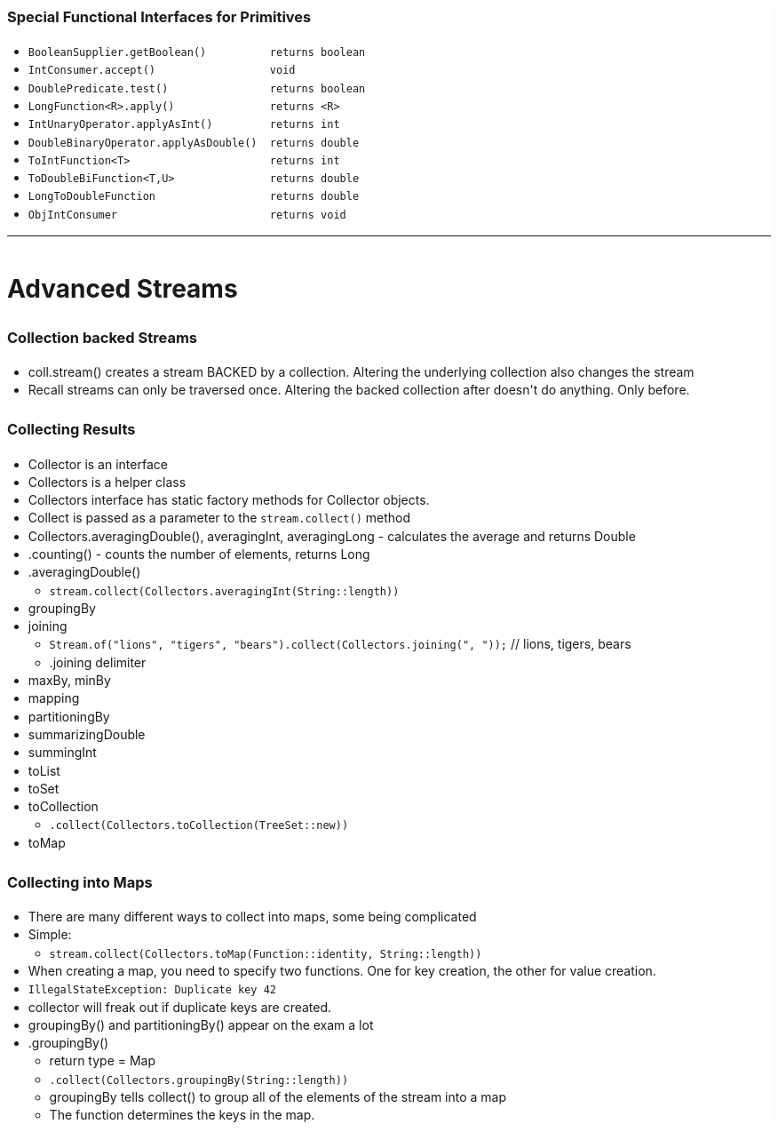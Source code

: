 ### Special Functional Interfaces for Primitives
- `BooleanSupplier.getBoolean()          returns boolean`
- `IntConsumer.accept()                  void`
- `DoublePredicate.test()                returns boolean`
- `LongFunction<R>.apply()               returns <R>`
- `IntUnaryOperator.applyAsInt()         returns int`
- `DoubleBinaryOperator.applyAsDouble()  returns double`
- `ToIntFunction<T>                      returns int`
- `ToDoubleBiFunction<T,U>               returns double`
- `LongToDoubleFunction                  returns double`
- `ObjIntConsumer                        returns void`

---------------------------------------------------------------------------------------------------

# Advanced Streams
### Collection backed Streams
- coll.stream() creates a stream BACKED by a collection. Altering the underlying collection also changes the stream
- Recall streams can only be traversed once. Altering the backed collection after doesn't do anything. Only before.

### Collecting Results
- Collector is an interface
- Collectors is a helper class
- Collectors interface has static factory methods for Collector objects.
- Collect is passed as a parameter to the `stream.collect()` method
- Collectors.averagingDouble(), averagingInt, averagingLong - calculates the average and returns Double
- .counting() - counts the number of elements, returns Long
- .averagingDouble()
    * `stream.collect(Collectors.averagingInt(String::length))`
- groupingBy
- joining
    * `Stream.of("lions", "tigers", "bears").collect(Collectors.joining(", "));` // lions, tigers, bears
    * .joining delimiter
- maxBy, minBy
- mapping
- partitioningBy
- summarizingDouble
- summingInt
- toList
- toSet
- toCollection
    * `.collect(Collectors.toCollection(TreeSet::new))`
- toMap

### Collecting into Maps
- There are many different ways to collect into maps, some being complicated
- Simple:
    * `stream.collect(Collectors.toMap(Function::identity, String::length))`
- When creating a map, you need to specify two functions. One for key creation, the other for value creation.
- `IllegalStateException: Duplicate key 42`
- collector will freak out if duplicate keys are created.
- groupingBy() and partitioningBy() appear on the exam a lot
- .groupingBy()
    * return type = Map
    * `.collect(Collectors.groupingBy(String::length))`
    * groupingBy tells collect() to group all of the elements of the stream into a map
    * The function determines the keys in the map.